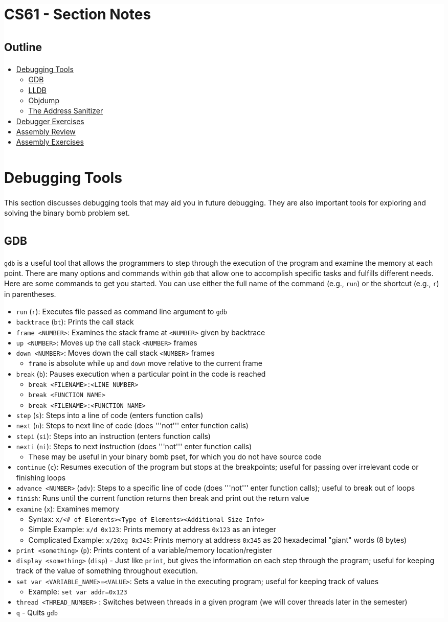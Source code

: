 # CS61 - Section Notes
## Outline

* [Debugging Tools](#debugging-tools)
    - [GDB](#gdb)
    - [LLDB](#lldb)
    - [Objdump](#objdump)
    - [The Address Sanitizer](#the-address-sanitizer)
* [Debugger Exercises](#debugger-exercises)
* [Assembly Review](#assembly-review)
* [Assembly Exercises](#assembly-exercises)

# Debugging Tools
This section discusses debugging tools that may aid you in future debugging. They are also important tools for exploring and solving the binary bomb problem set.

## GDB
`gdb` is a useful tool that allows the programmers to step through the execution of the program and examine the memory at each point.
There are many options and commands within `gdb` that allow one to accomplish specific tasks and fulfills different needs.
Here are some commands to get you started. You can use either the full name of the command (e.g., `run`) or the shortcut (e.g., `r`) in parentheses.

- `run` (`r`): Executes file passed as command line argument to `gdb`
- `backtrace` (`bt`): Prints the call stack
- `frame <NUMBER>`: Examines the stack frame at `<NUMBER>` given by backtrace
- `up <NUMBER>`: Moves up the call stack `<NUMBER>` frames
- `down <NUMBER>`: Moves down the call stack `<NUMBER>` frames
    -  `frame` is absolute while `up` and `down` move relative to the current frame
- `break` (`b`): Pauses execution when a particular point in the code is reached
    - `break <FILENAME>:<LINE NUMBER>`
    - `break <FUNCTION NAME>`
    - `break <FILENAME>:<FUNCTION NAME>`
- `step` (`s`): Steps into a line of code (enters function calls)
- `next` (`n`): Steps to next line of code (does '''not''' enter function calls)
- `stepi` (`si`): Steps into an instruction (enters function calls)
- `nexti` (`ni`): Steps to next instruction (does '''not''' enter function calls)
    - These may be useful in your binary bomb pset, for which you do not have source code
- `continue` (`c`): Resumes execution of the program but stops at the breakpoints; useful for passing over irrelevant code or finishing loops
- `advance <NUMBER>` (`adv`): Steps to a specific line of code (does '''not''' enter function calls); useful to break out of loops
- `finish`: Runs until the current function returns then break and print out the return value
- `examine` (`x`): Examines memory
    - Syntax: `x/<# of Elements><Type of Elements><Additional Size Info>`
    - Simple Example: `x/d 0x123`: Prints memory at address `0x123` as an integer
    - Complicated Example: `x/20xg 0x345`: Prints memory at address `0x345` as 20 hexadecimal "giant" words (8 bytes)
- `print <something>` (`p`): Prints content of a variable/memory location/register
- `display <something>` (`disp`) - Just like `print`, but gives the information on each step through the program; useful for keeping track of the value of something throughout execution.
- `set var <VARIABLE_NAME>=<VALUE>`: Sets a value in the executing program; useful for keeping track of values
    - Example: `set var addr=0x123`
- `thread <THREAD_NUMBER>` : Switches between threads in a given program (we will cover threads later in the semester)
- `q` - Quits `gdb`